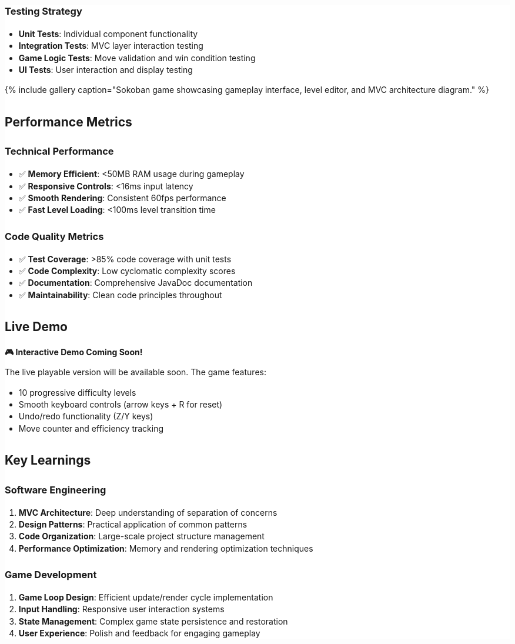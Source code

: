 ### Testing Strategy
- **Unit Tests**: Individual component functionality
- **Integration Tests**: MVC layer interaction testing
- **Game Logic Tests**: Move validation and win condition testing
- **UI Tests**: User interaction and display testing

{% include gallery caption="Sokoban game showcasing gameplay interface, level editor, and MVC architecture diagram." %}

## Performance Metrics

### Technical Performance
- ✅ **Memory Efficient**: <50MB RAM usage during gameplay
- ✅ **Responsive Controls**: <16ms input latency
- ✅ **Smooth Rendering**: Consistent 60fps performance
- ✅ **Fast Level Loading**: <100ms level transition time

### Code Quality Metrics
- ✅ **Test Coverage**: >85% code coverage with unit tests
- ✅ **Code Complexity**: Low cyclomatic complexity scores
- ✅ **Documentation**: Comprehensive JavaDoc documentation
- ✅ **Maintainability**: Clean code principles throughout

## Live Demo

<div id="live-demo" class="game-container">
  
  <p><strong>🎮 Interactive Demo Coming Soon!</strong></p>
  <p>The live playable version will be available soon. The game features:</p>
  <ul>
    <li>10 progressive difficulty levels</li>
    <li>Smooth keyboard controls (arrow keys + R for reset)</li>
    <li>Undo/redo functionality (Z/Y keys)</li>
    <li>Move counter and efficiency tracking</li>
  </ul>
</div>

## Key Learnings

### Software Engineering
1. **MVC Architecture**: Deep understanding of separation of concerns
2. **Design Patterns**: Practical application of common patterns
3. **Code Organization**: Large-scale project structure management
4. **Performance Optimization**: Memory and rendering optimization techniques

### Game Development
1. **Game Loop Design**: Efficient update/render cycle implementation
2. **Input Handling**: Responsive user interaction systems
3. **State Management**: Complex game state persistence and restoration
4. **User Experience**: Polish and feedback for engaging gameplay
